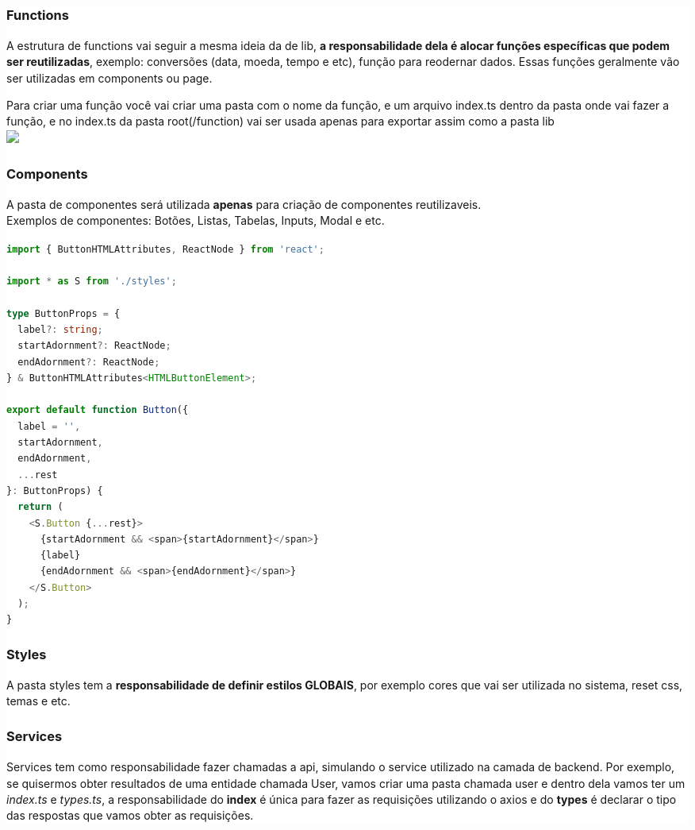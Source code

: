 ### Functions

A estrutura de functions vai seguir a mesma ideia da de lib, **a responsabilidade dela é alocar funções específicas que podem ser reutilizadas**, exemplo: conversões (data, moeda, tempo e etc), função para reodernar dados. Essas funções geralmente vão ser utilizadas em components ou page.

Para criar uma função você vai criar uma pasta com o nome da função, e um arquivo index.ts dentro da pasta onde vai fazer a função, e no index.ts da pasta root(/function) vai ser usada apenas para exportar assim como a pasta lib  
<img src="https://i.imgur.com/8HqwkRp.png" />

### Components

A pasta de componentes será utilizada **apenas** para criação de componentes reutilizaveis.  
Exemplos de componentes: Botões, Listas, Tabelas, Inputs, Modal e etc.  
```typescript
import { ButtonHTMLAttributes, ReactNode } from 'react';

import * as S from './styles';

type ButtonProps = {
  label?: string;
  startAdornment?: ReactNode;
  endAdornment?: ReactNode;
} & ButtonHTMLAttributes<HTMLButtonElement>;

export default function Button({
  label = '',
  startAdornment,
  endAdornment,
  ...rest
}: ButtonProps) {
  return (
    <S.Button {...rest}>
      {startAdornment && <span>{startAdornment}</span>}
      {label}
      {endAdornment && <span>{endAdornment}</span>}
    </S.Button>
  );
}

```

### Styles

A pasta styles tem a **responsabilidade de definir estilos GLOBAIS**, por exemplo cores que vai ser utilizada no sistema, reset css, temas e etc.

### Services

Services tem como responsabilidade fazer chamadas a api, simulando o service utilizado na camada de backend. Por exemplo, se quisermos obter resultados de uma entidade chamada User, vamos criar uma pasta chamada user e dentro dela vamos ter um *index.ts* e *types.ts*, a responsabilidade do **index** é única para fazer as requisições utilizando o axios e do **types** é declarar o tipo das respostas que vamos obter as requisições.  

